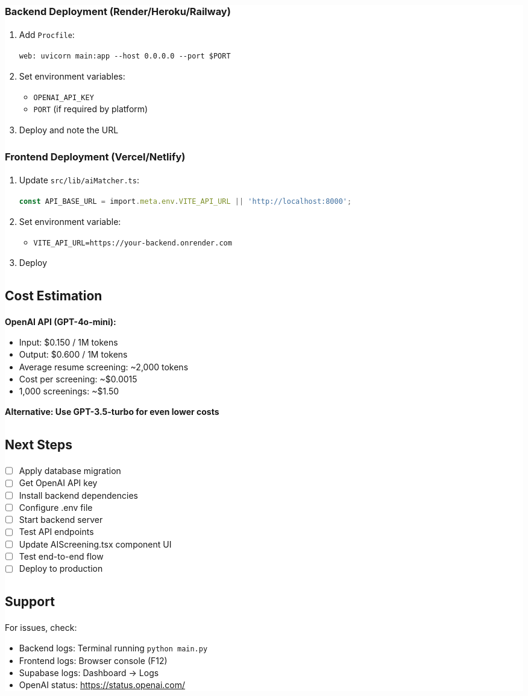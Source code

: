 ### Backend Deployment (Render/Heroku/Railway)

1. Add `Procfile`:
   ```
   web: uvicorn main:app --host 0.0.0.0 --port $PORT
   ```

2. Set environment variables:
   - `OPENAI_API_KEY`
   - `PORT` (if required by platform)

3. Deploy and note the URL

### Frontend Deployment (Vercel/Netlify)

1. Update `src/lib/aiMatcher.ts`:
   ```typescript
   const API_BASE_URL = import.meta.env.VITE_API_URL || 'http://localhost:8000';
   ```

2. Set environment variable:
   - `VITE_API_URL=https://your-backend.onrender.com`

3. Deploy

## Cost Estimation

**OpenAI API (GPT-4o-mini):**
- Input: $0.150 / 1M tokens
- Output: $0.600 / 1M tokens
- Average resume screening: ~2,000 tokens
- Cost per screening: ~$0.0015
- 1,000 screenings: ~$1.50

**Alternative: Use GPT-3.5-turbo for even lower costs**

## Next Steps

- [ ] Apply database migration
- [ ] Get OpenAI API key
- [ ] Install backend dependencies
- [ ] Configure .env file
- [ ] Start backend server
- [ ] Test API endpoints
- [ ] Update AIScreening.tsx component UI
- [ ] Test end-to-end flow
- [ ] Deploy to production

## Support

For issues, check:
- Backend logs: Terminal running `python main.py`
- Frontend logs: Browser console (F12)
- Supabase logs: Dashboard → Logs
- OpenAI status: https://status.openai.com/
